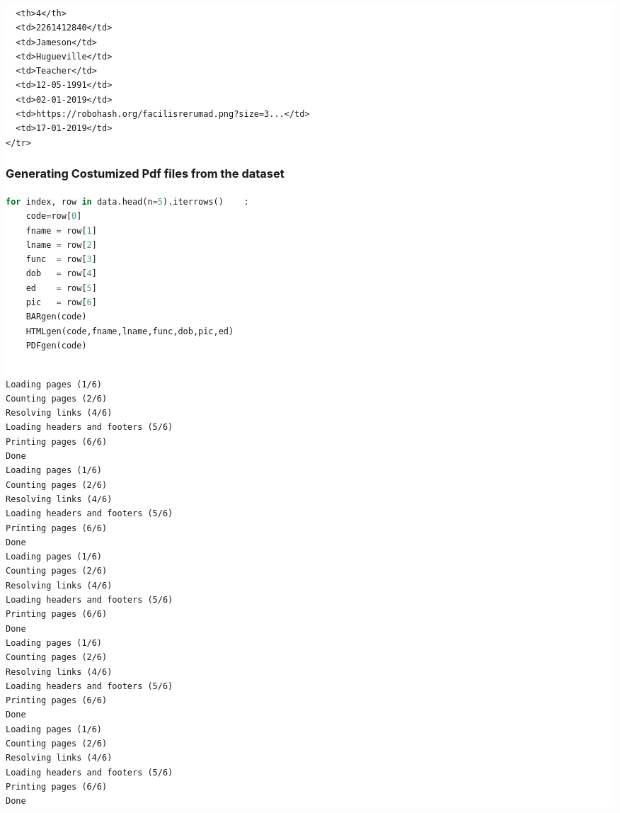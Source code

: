       <th>4</th>
      <td>2261412840</td>
      <td>Jameson</td>
      <td>Hugueville</td>
      <td>Teacher</td>
      <td>12-05-1991</td>
      <td>02-01-2019</td>
      <td>https://robohash.org/facilisrerumad.png?size=3...</td>
      <td>17-01-2019</td>
    </tr>
  </tbody>
</table>
</div>



### Generating Costumized Pdf files from the dataset


```python
for index, row in data.head(n=5).iterrows()    :
    code=row[0]
    fname = row[1]
    lname = row[2]
    func  = row[3]
    dob   = row[4]
    ed    = row[5]
    pic   = row[6]
    BARgen(code)
    HTMLgen(code,fname,lname,func,dob,pic,ed)
    PDFgen(code)
    
```

    Loading pages (1/6)
    Counting pages (2/6)                                               
    Resolving links (4/6)                                                       
    Loading headers and footers (5/6)                                           
    Printing pages (6/6)
    Done                                                                      
    Loading pages (1/6)
    Counting pages (2/6)                                               
    Resolving links (4/6)                                                       
    Loading headers and footers (5/6)                                           
    Printing pages (6/6)
    Done                                                                      
    Loading pages (1/6)
    Counting pages (2/6)                                               
    Resolving links (4/6)                                                       
    Loading headers and footers (5/6)                                           
    Printing pages (6/6)
    Done                                                                      
    Loading pages (1/6)
    Counting pages (2/6)                                               
    Resolving links (4/6)                                                       
    Loading headers and footers (5/6)                                           
    Printing pages (6/6)
    Done                                                                      
    Loading pages (1/6)
    Counting pages (2/6)                                               
    Resolving links (4/6)                                                       
    Loading headers and footers (5/6)                                           
    Printing pages (6/6)
    Done                                                                      
    